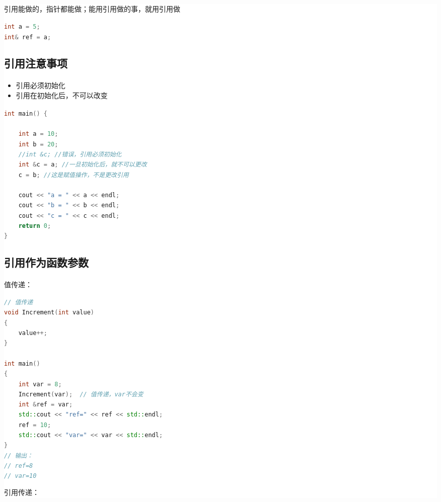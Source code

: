 引用能做的，指针都能做；能用引用做的事，就用引用做

```c++
int a = 5;
int& ref = a;
```

## 引用注意事项

- 引用必须初始化
- 引用在初始化后，不可以改变

```cpp
int main() {

	int a = 10;
	int b = 20;
	//int &c; //错误，引用必须初始化
	int &c = a; //一旦初始化后，就不可以更改
	c = b; //这是赋值操作，不是更改引用

	cout << "a = " << a << endl;
	cout << "b = " << b << endl;
	cout << "c = " << c << endl;
	return 0;
}
```

## 引用作为函数参数

值传递：

```c++
// 值传递
void Increment(int value)
{
    value++;
}

int main()
{
    int var = 8;
    Increment(var);  // 值传递，var不会变
    int &ref = var;
    std::cout << "ref=" << ref << std::endl; 
    ref = 10;
    std::cout << "var=" << var << std::endl;
}
// 输出：
// ref=8
// var=10
```

引用传递：
